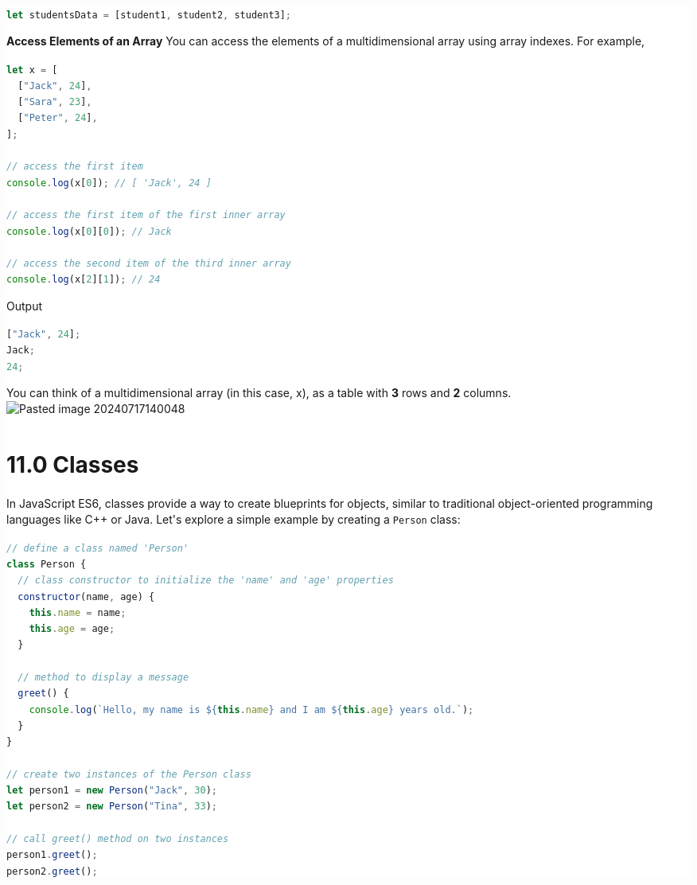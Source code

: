 ```javascript
let studentsData = [student1, student2, student3];
```

**Access Elements of an Array**
You can access the elements of a multidimensional array using array indexes. For example,

```javascript
let x = [
  ["Jack", 24],
  ["Sara", 23],
  ["Peter", 24],
];

// access the first item
console.log(x[0]); // [ 'Jack', 24 ]

// access the first item of the first inner array
console.log(x[0][0]); // Jack

// access the second item of the third inner array
console.log(x[2][1]); // 24
```

Output

```javascript
["Jack", 24];
Jack;
24;
```

You can think of a multidimensional array (in this case, x), as a table with **3** rows and **2** columns.
<img width="387" alt="Pasted image 20240717140048" src="https://github.com/user-attachments/assets/9486b19b-a2a8-4387-80ab-4a2d0e99ecbd">

# 11.0 Classes

In JavaScript ES6, classes provide a way to create blueprints for objects, similar to traditional object-oriented programming languages like C++ or Java.
Let's explore a simple example by creating a `Person` class:

```javascript
// define a class named 'Person'
class Person {
  // class constructor to initialize the 'name' and 'age' properties
  constructor(name, age) {
    this.name = name;
    this.age = age;
  }

  // method to display a message
  greet() {
    console.log(`Hello, my name is ${this.name} and I am ${this.age} years old.`);
  }
}

// create two instances of the Person class
let person1 = new Person("Jack", 30);
let person2 = new Person("Tina", 33);

// call greet() method on two instances
person1.greet();
person2.greet();
```
